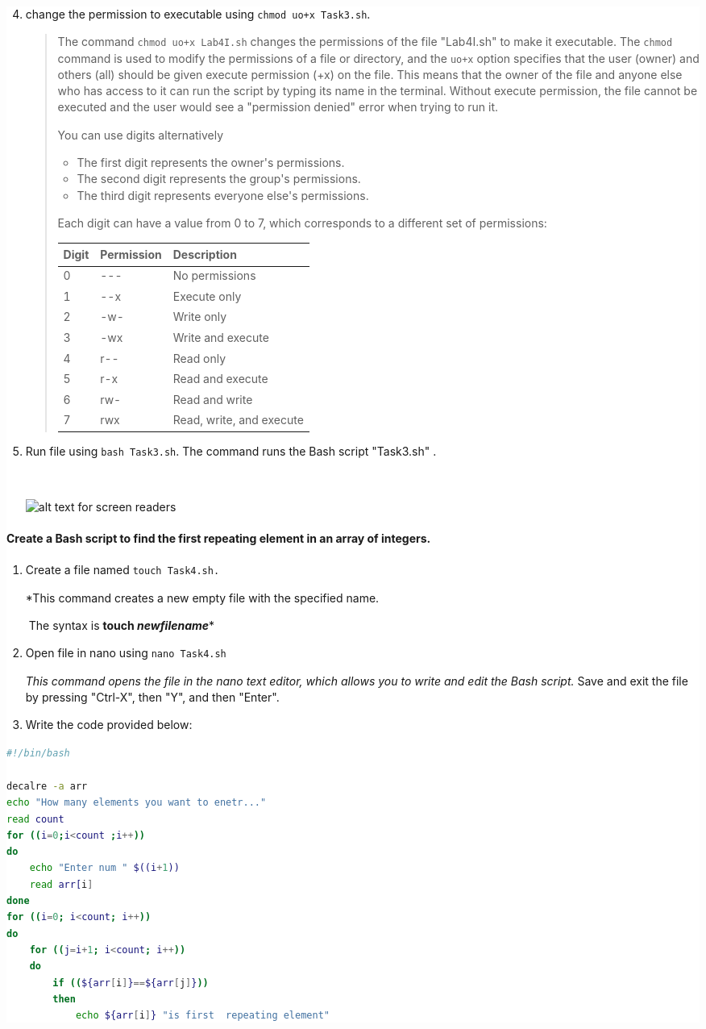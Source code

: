4. change the permission to executable using `chmod uo+x Task3.sh`.

   > The command 	`chmod uo+x Lab4I.sh` changes the permissions of the file "Lab4I.sh" to make it executable. The `chmod` command is used to modify the permissions of a file or directory, and the `uo+x` option specifies that the user (owner) and others (all) should be given execute permission (+x) on the file. This means that the owner of the file and anyone else who has access to it can run the script by typing its name in the terminal. Without execute permission, the file cannot be executed and the user would see a "permission denied" error when trying to run it.
   >
   > You can use digits alternatively
   >
   > * The first digit represents the owner's permissions.
   > * The second digit represents the group's permissions.
   > * The third digit represents everyone else's permissions.
   >
   > Each digit can have a value from 0 to 7, which corresponds to a different set of permissions:
   >
   > | Digit | Permission | Description              |
   > | ----- | ---------- | ------------------------ |
   > | 0     | ---        | No permissions           |
   > | 1     | --x        | Execute only             |
   > | 2     | -w-        | Write only               |
   > | 3     | -wx        | Write and execute        |
   > | 4     | r--        | Read only                |
   > | 5     | r-x        | Read and execute         |
   > | 6     | rw-        | Read and write           |
   > | 7     | rwx        | Read, write, and execute |

5. Run file using `bash Task3.sh`. The command runs the Bash script "Task3.sh" . 

   ​

   ![alt text for screen readers](images/Task3output.png)

#### Create a Bash script to find the first repeating element in an array of integers.

1. Create a file named `touch Task4.sh.` 

   *This command creates a new empty file with the specified name. 

   ​				The syntax is **touch *newfilename****

2. Open file in nano using `nano Task4.sh`

   *This command opens the file in the nano text editor, which allows you to write and edit the Bash script.* Save and exit the file by pressing "Ctrl-X", then "Y", and then "Enter".

3. Write the code provided below:

```bash
#!/bin/bash

decalre -a arr
echo "How many elements you want to enetr..."
read count
for ((i=0;i<count ;i++))
do
	echo "Enter num " $((i+1))
	read arr[i]
done
for ((i=0; i<count; i++))
do
	for ((j=i+1; i<count; i++))
	do
		if ((${arr[i]}==${arr[j]}))
		then
			echo ${arr[i]} "is first  repeating element"
```